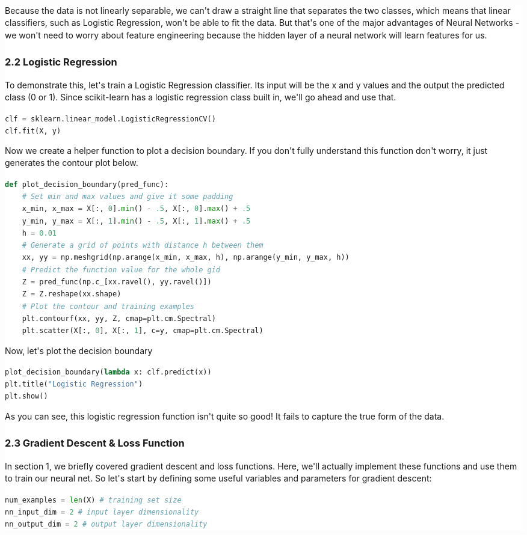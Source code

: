 Because the data is not linearly separable, we can't draw a straight line that separates the two classes, which means that linear classifiers, such as Logistic Regression, won't be able to fit the data. But that's one of the major advantages of Neural Networks - we won't need to worry about feature engineering because the hidden layer of a neural network will learn features for us.


### 2.2 Logistic Regression

To demonstrate this, let's train a Logistic Regression classifier. Its input will be the x and y values and the output the predicted class (0 or 1). Since scikit-learn has a logistic regression class built in, we'll go ahead and use that. 

``` python
clf = sklearn.linear_model.LogisticRegressionCV()
clf.fit(X, y)
```

Now we create a helper function to plot a decision boundary. If you don't fully understand this function don't worry, it just generates the contour plot below.

``` python
def plot_decision_boundary(pred_func):
    # Set min and max values and give it some padding
    x_min, x_max = X[:, 0].min() - .5, X[:, 0].max() + .5
    y_min, y_max = X[:, 1].min() - .5, X[:, 1].max() + .5
    h = 0.01
    # Generate a grid of points with distance h between them
    xx, yy = np.meshgrid(np.arange(x_min, x_max, h), np.arange(y_min, y_max, h))
    # Predict the function value for the whole gid
    Z = pred_func(np.c_[xx.ravel(), yy.ravel()])
    Z = Z.reshape(xx.shape)
    # Plot the contour and training examples
    plt.contourf(xx, yy, Z, cmap=plt.cm.Spectral)
    plt.scatter(X[:, 0], X[:, 1], c=y, cmap=plt.cm.Spectral)
```

Now, let's plot the decision boundary
``` python
plot_decision_boundary(lambda x: clf.predict(x))
plt.title("Logistic Regression")
plt.show()
```

As you can see, this logistic regression function isn't quite so good! It fails to capture the true form of the data. 

### 2.3 Gradient Descent & Loss Function

In section 1, we briefly covered gradient descent and loss functions. Here, we'll actually implement these functions and use them to train our neural net. So let's start by defining some useful variables and parameters for gradient descent:

```python
num_examples = len(X) # training set size
nn_input_dim = 2 # input layer dimensionality
nn_output_dim = 2 # output layer dimensionality
```
